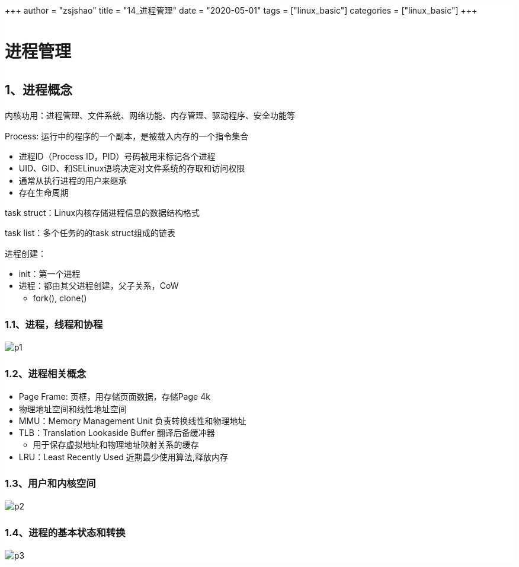 +++
author = "zsjshao"
title = "14_进程管理"
date = "2020-05-01"
tags = ["linux_basic"]
categories = ["linux_basic"]
+++

# 进程管理

## 1、进程概念

内核功用：进程管理、文件系统、网络功能、内存管理、驱动程序、安全功能等

Process: 运行中的程序的一个副本，是被载入内存的一个指令集合

- 进程ID（Process ID，PID）号码被用来标记各个进程
- UID、GID、和SELinux语境决定对文件系统的存取和访问权限
- 通常从执行进程的用户来继承
- 存在生命周期

task struct：Linux内核存储进程信息的数据结构格式

task list：多个任务的的task struct组成的链表

进程创建：

- init：第一个进程
- 进程：都由其父进程创建，父子关系，CoW
  - fork(), clone()

### 1.1、进程，线程和协程

![p1](http://images.zsjshao.cn/images/linux_basic/14-process/p1.png)

### 1.2、进程相关概念

- Page Frame: 页框，用存储页面数据，存储Page 4k
- 物理地址空间和线性地址空间
- MMU：Memory Management Unit 负责转换线性和物理地址
- TLB：Translation Lookaside Buffer 翻译后备缓冲器
  - 用于保存虚拟地址和物理地址映射关系的缓存
- LRU：Least Recently Used 近期最少使用算法,释放内存

### 1.3、用户和内核空间

![p2](http://images.zsjshao.cn/images/linux_basic/14-process/p2.png)

### 1.4、进程的基本状态和转换

![p3](http://images.zsjshao.cn/images/linux_basic/14-process/p3.png)
